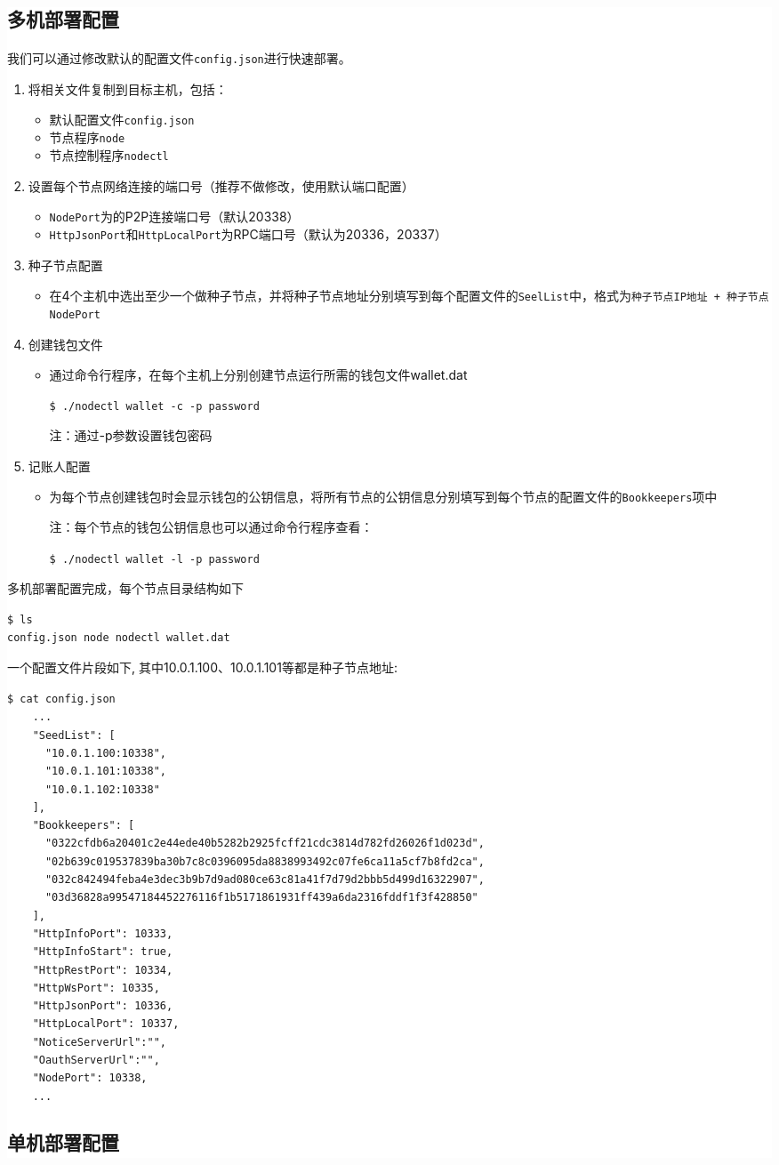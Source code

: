 ## 多机部署配置

我们可以通过修改默认的配置文件`config.json`进行快速部署。

1. 将相关文件复制到目标主机，包括：
    - 默认配置文件`config.json`
    - 节点程序`node`
    - 节点控制程序`nodectl`

2. 设置每个节点网络连接的端口号（推荐不做修改，使用默认端口配置）
    - `NodePort`为的P2P连接端口号（默认20338）
    - `HttpJsonPort`和`HttpLocalPort`为RPC端口号（默认为20336，20337）

3. 种子节点配置
    - 在4个主机中选出至少一个做种子节点，并将种子节点地址分别填写到每个配置文件的`SeelList`中，格式为`种子节点IP地址 + 种子节点NodePort`

4. 创建钱包文件
    - 通过命令行程序，在每个主机上分别创建节点运行所需的钱包文件wallet.dat 
      
        `$ ./nodectl wallet -c -p password` 

        注：通过-p参数设置钱包密码

5. 记账人配置
    - 为每个节点创建钱包时会显示钱包的公钥信息，将所有节点的公钥信息分别填写到每个节点的配置文件的`Bookkeepers`项中
    
        注：每个节点的钱包公钥信息也可以通过命令行程序查看：
    
        `$ ./nodectl wallet -l -p password` 


多机部署配置完成，每个节点目录结构如下

```shell
$ ls
config.json node nodectl wallet.dat
```

一个配置文件片段如下, 其中10.0.1.100、10.0.1.101等都是种子节点地址:
```shell
$ cat config.json
    ...
    "SeedList": [
      "10.0.1.100:10338",
      "10.0.1.101:10338",
      "10.0.1.102:10338"
    ],
    "Bookkeepers": [
      "0322cfdb6a20401c2e44ede40b5282b2925fcff21cdc3814d782fd26026f1d023d",
      "02b639c019537839ba30b7c8c0396095da8838993492c07fe6ca11a5cf7b8fd2ca",
      "032c842494feba4e3dec3b9b7d9ad080ce63c81a41f7d79d2bbb5d499d16322907",
      "03d36828a99547184452276116f1b5171861931ff439a6da2316fddf1f3f428850"
    ],
    "HttpInfoPort": 10333,
    "HttpInfoStart": true,    
    "HttpRestPort": 10334,
    "HttpWsPort": 10335,
    "HttpJsonPort": 10336,
    "HttpLocalPort": 10337,
    "NoticeServerUrl":"",
    "OauthServerUrl":"",
    "NodePort": 10338,
    ...
```
## 单机部署配置
